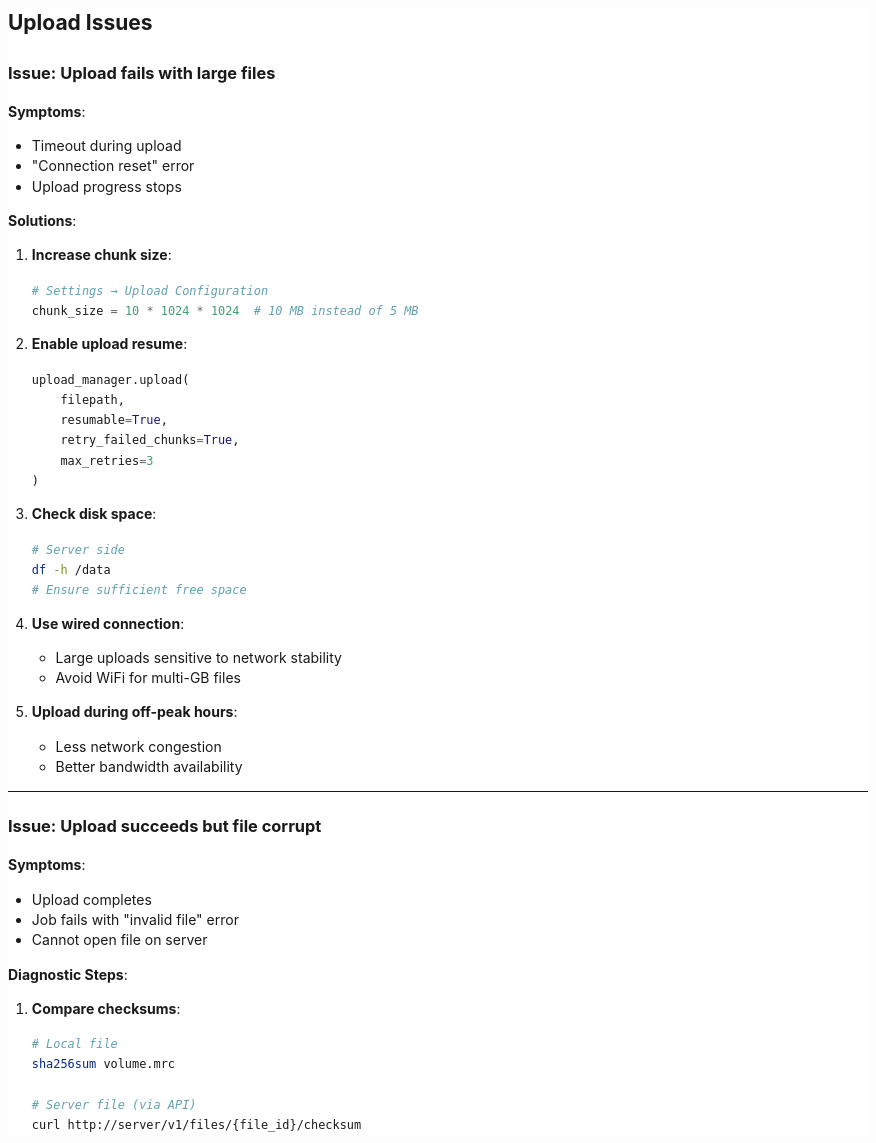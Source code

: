 ## Upload Issues

### Issue: Upload fails with large files

**Symptoms**:
- Timeout during upload
- "Connection reset" error
- Upload progress stops

**Solutions**:

1. **Increase chunk size**:
   ```python
   # Settings → Upload Configuration
   chunk_size = 10 * 1024 * 1024  # 10 MB instead of 5 MB
   ```

2. **Enable upload resume**:
   ```python
   upload_manager.upload(
       filepath,
       resumable=True,
       retry_failed_chunks=True,
       max_retries=3
   )
   ```

3. **Check disk space**:
   ```bash
   # Server side
   df -h /data
   # Ensure sufficient free space
   ```

4. **Use wired connection**:
   - Large uploads sensitive to network stability
   - Avoid WiFi for multi-GB files

5. **Upload during off-peak hours**:
   - Less network congestion
   - Better bandwidth availability

---

### Issue: Upload succeeds but file corrupt

**Symptoms**:
- Upload completes
- Job fails with "invalid file" error
- Cannot open file on server

**Diagnostic Steps**:

1. **Compare checksums**:
   ```bash
   # Local file
   sha256sum volume.mrc
   
   # Server file (via API)
   curl http://server/v1/files/{file_id}/checksum
   ```
